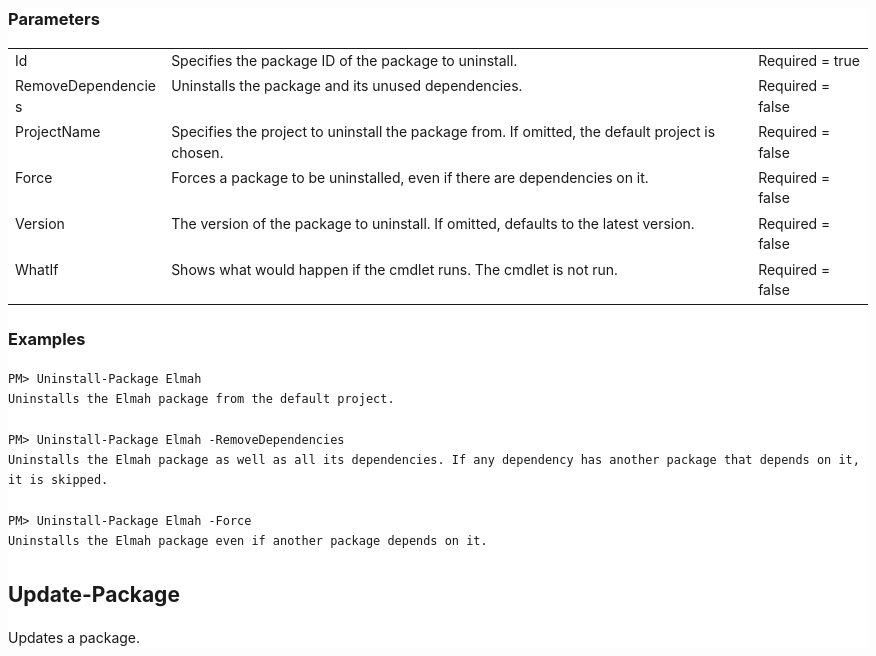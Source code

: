 ### Parameters
        
<table>
    <tr>
        <td>Id</td>
        <td>Specifies the package ID of the package to uninstall.</td>
        <td>Required = true</td>
    </tr>
    <tr>
        <td>RemoveDependencies</td>
        <td>Uninstalls the package and its unused dependencies.</td>
        <td>Required = false</td>
    </tr>
    <tr>
        <td>ProjectName</td>
        <td>Specifies the project to uninstall the package from. If omitted, the default project is chosen.</td>
        <td>Required = false</td>
    </tr>
    <tr>
        <td>Force</td>
        <td>Forces a package to be uninstalled, even if there are dependencies on it.</td>
        <td>Required = false</td>
    </tr>
    <tr>
        <td>Version</td>
        <td>The version of the package to uninstall. If omitted, defaults to the latest version.</td>
        <td>Required = false</td>
    </tr>
    <tr>
        <td>WhatIf</td>
        <td>Shows what would happen if the cmdlet runs. The cmdlet is not run.</td>
        <td>Required = false</td>
    </tr>
</table>

### Examples
        
    PM> Uninstall-Package Elmah
    Uninstalls the Elmah package from the default project.
       
    PM> Uninstall-Package Elmah -RemoveDependencies
    Uninstalls the Elmah package as well as all its dependencies. If any dependency has another package that depends on it, it is skipped.   
    
    PM> Uninstall-Package Elmah -Force
    Uninstalls the Elmah package even if another package depends on it.
      

## Update-Package

Updates a package.
